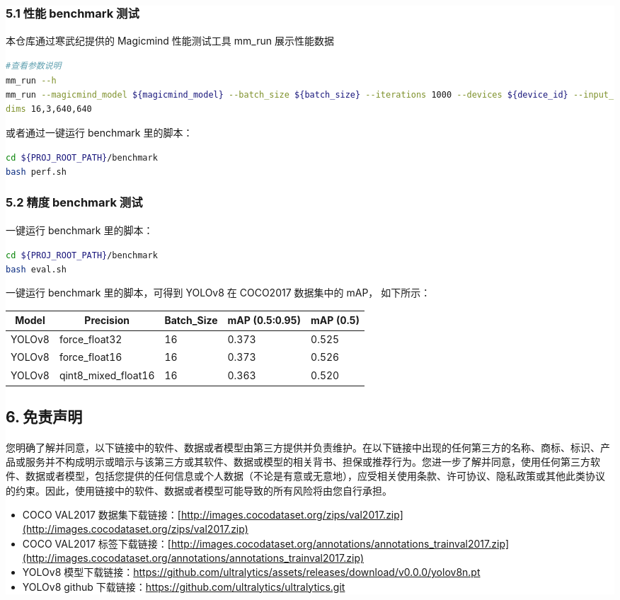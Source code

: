 ### 5.1 性能 benchmark 测试

本仓库通过寒武纪提供的 Magicmind 性能测试工具 mm_run 展示性能数据

```bash
#查看参数说明
mm_run --h
mm_run --magicmind_model ${magicmind_model} --batch_size ${batch_size} --iterations 1000 --devices ${device_id} --input_dims 16,3,640,640
```

或者通过一键运行 benchmark 里的脚本：

```bash
cd ${PROJ_ROOT_PATH}/benchmark
bash perf.sh
```

### 5.2 精度 benchmark 测试

一键运行 benchmark 里的脚本：

```bash
cd ${PROJ_ROOT_PATH}/benchmark
bash eval.sh
```

一键运行 benchmark 里的脚本，可得到 YOLOv8 在 COCO2017 数据集中的 mAP， 如下所示：

| Model  | Precision           | Batch_Size | mAP (0.5:0.95) | mAP (0.5) |
| ------ | ------------------- | ---------- | -------------- | --------- |
| YOLOv8 | force_float32       | 16          |     0.373      |   0.525   |
| YOLOv8 | force_float16       | 16          |     0.373      |   0.526   |
| YOLOv8 | qint8_mixed_float16 | 16          |     0.363      |   0.520   |

## 6. 免责声明

您明确了解并同意，以下链接中的软件、数据或者模型由第三方提供并负责维护。在以下链接中出现的任何第三方的名称、商标、标识、产品或服务并不构成明示或暗示与该第三方或其软件、数据或模型的相关背书、担保或推荐行为。您进一步了解并同意，使用任何第三方软件、数据或者模型，包括您提供的任何信息或个人数据（不论是有意或无意地），应受相关使用条款、许可协议、隐私政策或其他此类协议的约束。因此，使用链接中的软件、数据或者模型可能导致的所有风险将由您自行承担。

- COCO VAL2017 数据集下载链接：[http://images.cocodataset.org/zips/val2017.zip](http://images.cocodataset.org/zips/val2017.zip)
- COCO VAL2017 标签下载链接：[http://images.cocodataset.org/annotations/annotations_trainval2017.zip](http://images.cocodataset.org/annotations/annotations_trainval2017.zip)
- YOLOv8 模型下载链接：https://github.com/ultralytics/assets/releases/download/v0.0.0/yolov8n.pt
- YOLOv8 github 下载链接：https://github.com/ultralytics/ultralytics.git
